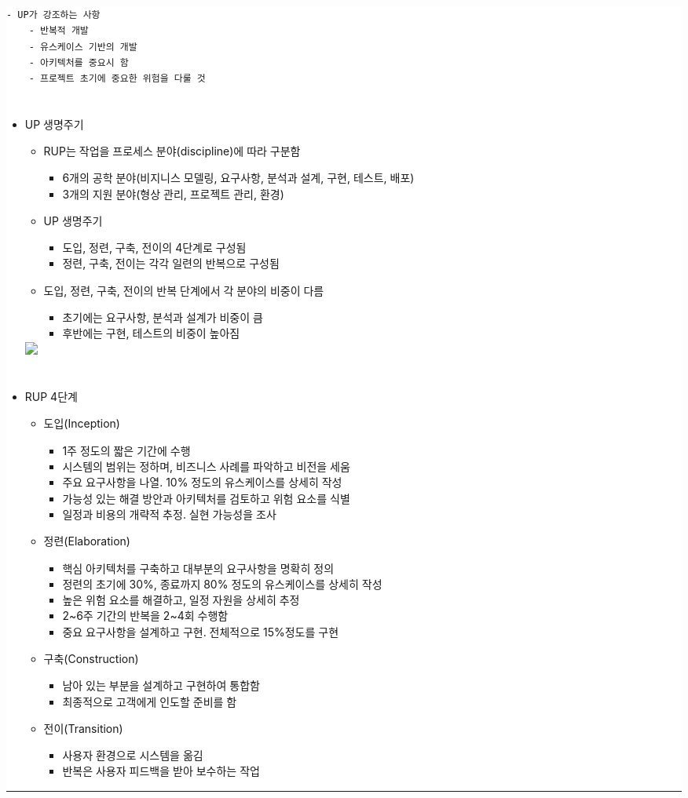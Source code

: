     - UP가 강조하는 사항
        - 반복적 개발
        - 유스케이스 기반의 개발
        - 아키텍처를 중요시 함
        - 프로젝트 초기에 중요한 위험을 다룰 것

#

- UP 생명주기
    - RUP는 작업을 프로세스 분야(discipline)에 따라 구분함
        - 6개의 공학 분야(비지니스 모델링, 요구사항, 분석과 설계, 구현, 테스트, 배포)
        - 3개의 지원 분야(형상 관리, 프로젝트 관리, 환경)
    
    - UP 생명주기
        - 도입, 정련, 구축, 전이의 4단계로 구성됨
        - 정련, 구축, 전이는 각각 일련의 반복으로 구성됨

    - 도입, 정련, 구축, 전이의 반복 단계에서 각 분야의 비중이 다름
        - 초기에는 요구사항, 분석과 설계가 비중이 큼
        - 후반에는 구현, 테스트의 비중이 높아짐

    
    <img src="https://user-images.githubusercontent.com/66513003/121294027-a8554480-c927-11eb-87ce-ee76bd231f8a.png" width="400">

#

- RUP 4단계
    - 도입(Inception)
        - 1주 정도의 짧은 기간에 수행
        - 시스템의 범위는 정하며, 비즈니스 사례를 파악하고 비전을 세움
        - 주요 요구사항을 나열. 10% 정도의 유스케이스를 상세히 작성
        - 가능성 있는 해결 방안과 아키텍처를 검토하고 위험 요소를 식별
        - 일정과 비용의 개략적 추정. 실현 가능성을 조사

    - 정련(Elaboration)
        - 핵심 아키텍처를 구축하고 대부분의 요구사항을 명확히 정의
        - 정련의 초기에 30%, 종료까지 80% 정도의 유스케이스를 상세히 작성
        - 높은 위험 요소를 해결하고, 일정 자원을 상세히 추정
        - 2~6주 기간의 반복을 2~4회 수행함
        - 중요 요구사항을 설계하고 구현. 전체적으로 15%정도를 구현

    - 구축(Construction)
        - 남아 있는 부분을 설계하고 구현하여 통합함
        - 최종적으로 고객에게 인도할 준비를 함
        
    - 전이(Transition)
        - 사용자 환경으로 시스템을 옮김
        - 반복은 사용자 피드백을 받아 보수하는 작업

___